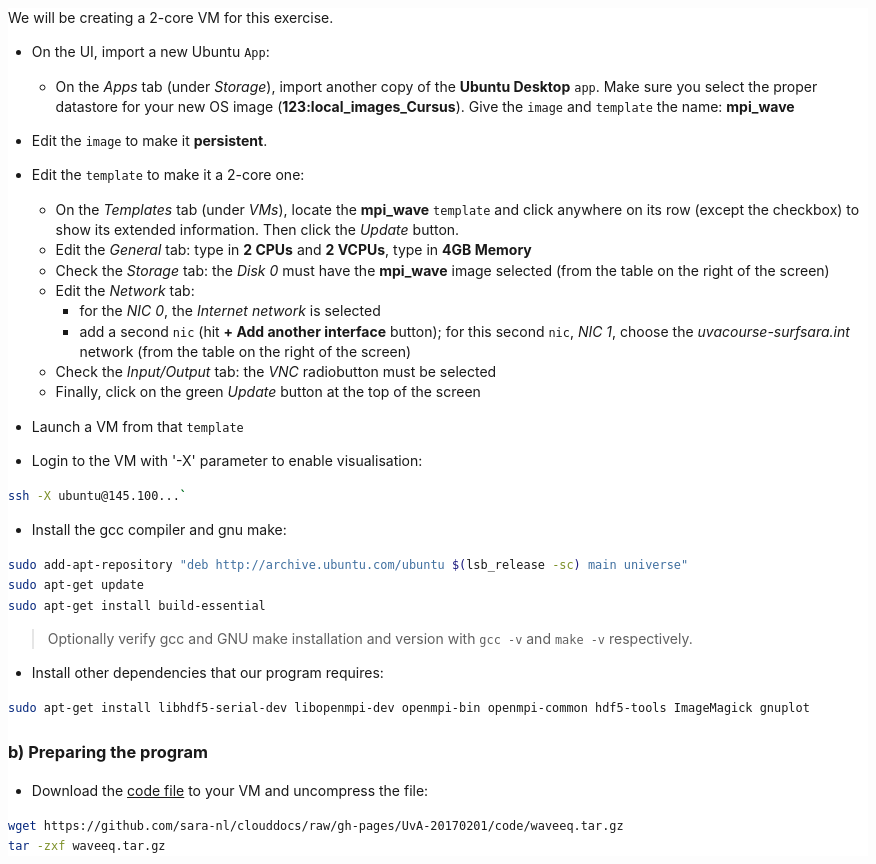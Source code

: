 We will be creating a 2-core VM for this exercise.

* On the UI, import a new Ubuntu `App`:
  * On the _<i class="fa fa-cloud-download"></i> Apps_ tab (under _Storage_), import another copy of the **Ubuntu Desktop** `app`. Make sure you select the proper datastore for your new OS image (**123:local_images_Cursus**). Give the `image` and `template` the name: **mpi_wave**

* Edit the `image` to make it **persistent**.

* Edit the `template` to make it a 2-core one:
  * On the _Templates_ tab (under _<i class="fa fa-file-o"></i> VMs_), locate the **mpi_wave** `template` and click anywhere on its row (except the checkbox) to show its extended information. Then click the _Update_ button.
  * Edit the _<i class="fa fa-laptop"></i> General_ tab: type in **2 CPUs** and **2 VCPUs**, type in **4GB Memory** 
  * Check the _<i class="fa fa-tasks"></i> Storage_ tab: the _Disk 0_ must have the **mpi_wave** image selected (from the table on the right of the screen) 
  * Edit the _<i class="fa fa-globe"></i> Network_ tab: 
    * for the _NIC 0_, the _Internet network_ is selected
    * add a second `nic` (hit **+ Add another interface** button); for this second `nic`, _NIC 1_, choose the _uvacourse-surfsara.int_ network (from the table on the right of the screen)
  * Check the _<i class="fa fa-exchange"></i> Input/Output_ tab: the _VNC_ radiobutton must be selected
  * Finally, click on the green *Update* button at the top of the screen

* Launch a VM from that `template`

* Login to the VM with '-X' parameter to enable visualisation:

```sh
ssh -X ubuntu@145.100...`
```

* Install the gcc compiler and gnu make:

```sh
sudo add-apt-repository "deb http://archive.ubuntu.com/ubuntu $(lsb_release -sc) main universe"
sudo apt-get update
sudo apt-get install build-essential 
```

> Optionally verify gcc and GNU make installation and version with `gcc -v` and  `make -v` respectively. 

* Install other dependencies that our program requires:

```sh
sudo apt-get install libhdf5-serial-dev libopenmpi-dev openmpi-bin openmpi-common hdf5-tools ImageMagick gnuplot
```

### b) Preparing the program

* Download the [code file](code/waveeq.tar.gz) to your VM and uncompress the file:

```sh
wget https://github.com/sara-nl/clouddocs/raw/gh-pages/UvA-20170201/code/waveeq.tar.gz 
tar -zxf waveeq.tar.gz 
```

